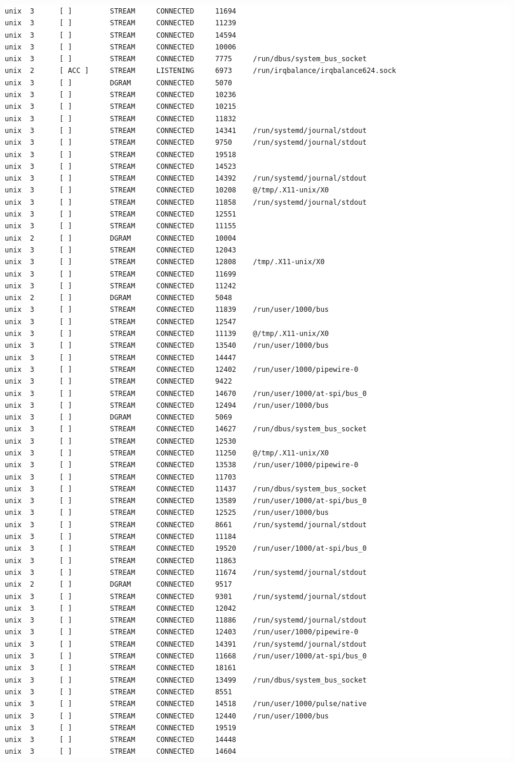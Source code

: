 ```bash
unix  3      [ ]         STREAM     CONNECTED     11694    
unix  3      [ ]         STREAM     CONNECTED     11239    
unix  3      [ ]         STREAM     CONNECTED     14594    
unix  3      [ ]         STREAM     CONNECTED     10006    
unix  3      [ ]         STREAM     CONNECTED     7775     /run/dbus/system_bus_socket
unix  2      [ ACC ]     STREAM     LISTENING     6973     /run/irqbalance/irqbalance624.sock
unix  3      [ ]         DGRAM      CONNECTED     5070     
unix  3      [ ]         STREAM     CONNECTED     10236    
unix  3      [ ]         STREAM     CONNECTED     10215    
unix  3      [ ]         STREAM     CONNECTED     11832    
unix  3      [ ]         STREAM     CONNECTED     14341    /run/systemd/journal/stdout
unix  3      [ ]         STREAM     CONNECTED     9750     /run/systemd/journal/stdout
unix  3      [ ]         STREAM     CONNECTED     19518    
unix  3      [ ]         STREAM     CONNECTED     14523    
unix  3      [ ]         STREAM     CONNECTED     14392    /run/systemd/journal/stdout
unix  3      [ ]         STREAM     CONNECTED     10208    @/tmp/.X11-unix/X0
unix  3      [ ]         STREAM     CONNECTED     11858    /run/systemd/journal/stdout
unix  3      [ ]         STREAM     CONNECTED     12551    
unix  3      [ ]         STREAM     CONNECTED     11155    
unix  2      [ ]         DGRAM      CONNECTED     10004    
unix  3      [ ]         STREAM     CONNECTED     12043    
unix  3      [ ]         STREAM     CONNECTED     12808    /tmp/.X11-unix/X0
unix  3      [ ]         STREAM     CONNECTED     11699    
unix  3      [ ]         STREAM     CONNECTED     11242    
unix  2      [ ]         DGRAM      CONNECTED     5048     
unix  3      [ ]         STREAM     CONNECTED     11839    /run/user/1000/bus
unix  3      [ ]         STREAM     CONNECTED     12547    
unix  3      [ ]         STREAM     CONNECTED     11139    @/tmp/.X11-unix/X0
unix  3      [ ]         STREAM     CONNECTED     13540    /run/user/1000/bus
unix  3      [ ]         STREAM     CONNECTED     14447    
unix  3      [ ]         STREAM     CONNECTED     12402    /run/user/1000/pipewire-0
unix  3      [ ]         STREAM     CONNECTED     9422     
unix  3      [ ]         STREAM     CONNECTED     14670    /run/user/1000/at-spi/bus_0
unix  3      [ ]         STREAM     CONNECTED     12494    /run/user/1000/bus
unix  3      [ ]         DGRAM      CONNECTED     5069     
unix  3      [ ]         STREAM     CONNECTED     14627    /run/dbus/system_bus_socket
unix  3      [ ]         STREAM     CONNECTED     12530    
unix  3      [ ]         STREAM     CONNECTED     11250    @/tmp/.X11-unix/X0
unix  3      [ ]         STREAM     CONNECTED     13538    /run/user/1000/pipewire-0
unix  3      [ ]         STREAM     CONNECTED     11703    
unix  3      [ ]         STREAM     CONNECTED     11437    /run/dbus/system_bus_socket
unix  3      [ ]         STREAM     CONNECTED     13589    /run/user/1000/at-spi/bus_0
unix  3      [ ]         STREAM     CONNECTED     12525    /run/user/1000/bus
unix  3      [ ]         STREAM     CONNECTED     8661     /run/systemd/journal/stdout
unix  3      [ ]         STREAM     CONNECTED     11184    
unix  3      [ ]         STREAM     CONNECTED     19520    /run/user/1000/at-spi/bus_0
unix  3      [ ]         STREAM     CONNECTED     11863    
unix  3      [ ]         STREAM     CONNECTED     11674    /run/systemd/journal/stdout
unix  2      [ ]         DGRAM      CONNECTED     9517     
unix  3      [ ]         STREAM     CONNECTED     9301     /run/systemd/journal/stdout
unix  3      [ ]         STREAM     CONNECTED     12042    
unix  3      [ ]         STREAM     CONNECTED     11886    /run/systemd/journal/stdout
unix  3      [ ]         STREAM     CONNECTED     12403    /run/user/1000/pipewire-0
unix  3      [ ]         STREAM     CONNECTED     14391    /run/systemd/journal/stdout
unix  3      [ ]         STREAM     CONNECTED     11668    /run/user/1000/at-spi/bus_0
unix  3      [ ]         STREAM     CONNECTED     18161    
unix  3      [ ]         STREAM     CONNECTED     13499    /run/dbus/system_bus_socket
unix  3      [ ]         STREAM     CONNECTED     8551     
unix  3      [ ]         STREAM     CONNECTED     14518    /run/user/1000/pulse/native
unix  3      [ ]         STREAM     CONNECTED     12440    /run/user/1000/bus
unix  3      [ ]         STREAM     CONNECTED     19519    
unix  3      [ ]         STREAM     CONNECTED     14448    
unix  3      [ ]         STREAM     CONNECTED     14604    
```